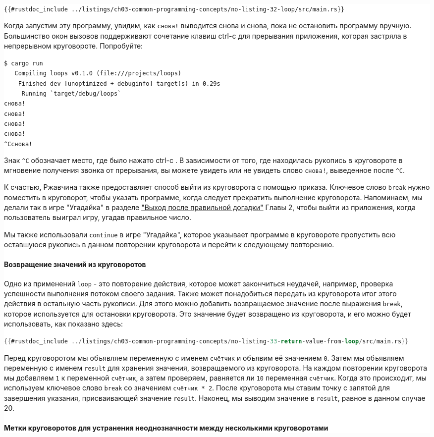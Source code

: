 ```rust,ignore
{{#rustdoc_include ../listings/ch03-common-programming-concepts/no-listing-32-loop/src/main.rs}}
```

Когда запустим эту программу, увидим, как `снова!` выводится снова и снова, пока не остановить программу вручную. Большинство окон вызовов поддерживают сочетание клавиш <span class="keystroke">ctrl-c</span> для прерывания приложения, которая застряла в непрерывном круговороте. Попробуйте:



```console
$ cargo run
   Compiling loops v0.1.0 (file:///projects/loops)
    Finished dev [unoptimized + debuginfo] target(s) in 0.29s
     Running `target/debug/loops`
снова!
снова!
снова!
снова!
^Cснова!
```

Знак `^C` обозначает место, где было нажато <span class="keystroke">ctrl-c </span>. В зависимости от того, где находилась рукопись в круговороте в мгновение получения звонка от прерывания, вы можете увидеть или не увидеть слово `снова!`, выведенное после `^C`.

К счастью, Ржавчина также предоставляет способ выйти из круговорота с помощью приказа. Ключевое слово `break` нужно поместить в круговорот, чтобы указать программе, когда следует прекратить выполнение круговорота. Напоминаем, мы делали так в игре "Угадайка" в разделе ["Выход после правильной догадки"](ch02-00-guessing-game-tutorial.html#quitting-after-a-correct-guess) Главы 2, чтобы выйти из приложения, когда пользователь выиграл игру, угадав правильное число.

Мы также использовали `continue` в игре "Угадайка", которое указывает программе в круговороте пропустить всю оставшуюся рукопись в данном повторении круговорота и перейти к следующему повторению.

#### Возвращение значений из круговоротов

Одно из применений `loop` - это повторение действия, которое может закончиться неудачей, например, проверка успешности выполнения потоком своего задания. Также может понадобиться передать из круговорота итог этого действия в остальную часть рукописи. Для этого можно добавить возвращаемое значение после выражения `break`, которое используется для остановки круговорота. Это значение будет возвращено из круговорота, и его можно будет использовать, как показано здесь:

```rust
{{#rustdoc_include ../listings/ch03-common-programming-concepts/no-listing-33-return-value-from-loop/src/main.rs}}
```

Перед круговоротом мы объявляем переменную с именем `счётчик` и объявим её значением `0`. Затем мы объявляем переменную с именем `result` для хранения значения, возвращаемого из круговорота. На каждом повторении круговорота мы добавляем `1` к переменной `счётчик`, а затем проверяем, равняется ли `10` переменная `счётчик`. Когда это происходит, мы используем ключевое слово `break` со значением `счётчик * 2`. После круговорота мы ставим точку с запятой для завершения указания, присваивающей значение `result`. Наконец, мы выводим значение в `result`, равное в данном случае 20.

#### Метки круговоротов для устранения неоднозначности между несколькими круговоротами
